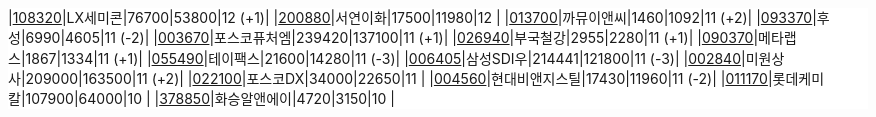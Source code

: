|[108320](https://finance.daum.net/quotes/A108320)|LX세미콘|76700|53800|12 (+1)|
|[200880](https://finance.daum.net/quotes/A200880)|서연이화|17500|11980|12 |
|[013700](https://finance.daum.net/quotes/A013700)|까뮤이앤씨|1460|1092|11 (+2)|
|[093370](https://finance.daum.net/quotes/A093370)|후성|6990|4605|11 (-2)|
|[003670](https://finance.daum.net/quotes/A003670)|포스코퓨처엠|239420|137100|11 (+1)|
|[026940](https://finance.daum.net/quotes/A026940)|부국철강|2955|2280|11 (+1)|
|[090370](https://finance.daum.net/quotes/A090370)|메타랩스|1867|1334|11 (+1)|
|[055490](https://finance.daum.net/quotes/A055490)|테이팩스|21600|14280|11 (-3)|
|[006405](https://finance.daum.net/quotes/A006405)|삼성SDI우|214441|121800|11 (-3)|
|[002840](https://finance.daum.net/quotes/A002840)|미원상사|209000|163500|11 (+2)|
|[022100](https://finance.daum.net/quotes/A022100)|포스코DX|34000|22650|11 |
|[004560](https://finance.daum.net/quotes/A004560)|현대비앤지스틸|17430|11960|11 (-2)|
|[011170](https://finance.daum.net/quotes/A011170)|롯데케미칼|107900|64000|10 |
|[378850](https://finance.daum.net/quotes/A378850)|화승알앤에이|4720|3150|10 |
